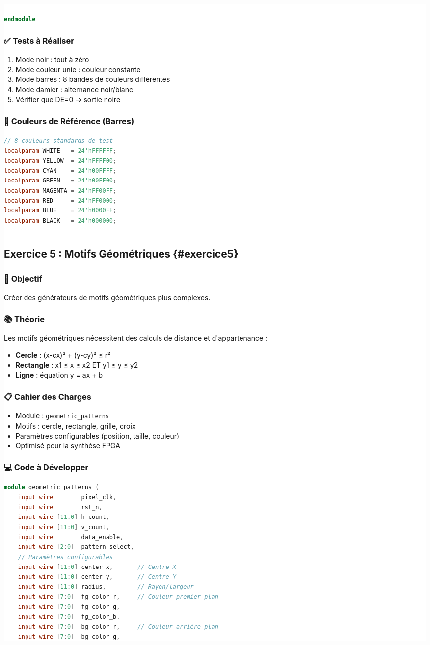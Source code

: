 ```verilog

endmodule
```

### ✅ **Tests à Réaliser**
1. Mode noir : tout à zéro
2. Mode couleur unie : couleur constante
3. Mode barres : 8 bandes de couleurs différentes
4. Mode damier : alternance noir/blanc
5. Vérifier que DE=0 → sortie noire

### 🎨 **Couleurs de Référence (Barres)**
```verilog
// 8 couleurs standards de test
localparam WHITE   = 24'hFFFFFF;
localparam YELLOW  = 24'hFFFF00;
localparam CYAN    = 24'h00FFFF;
localparam GREEN   = 24'h00FF00;
localparam MAGENTA = 24'hFF00FF;
localparam RED     = 24'hFF0000;
localparam BLUE    = 24'h0000FF;
localparam BLACK   = 24'h000000;
```

---

## Exercice 5 : Motifs Géométriques {#exercice5}

### 🎯 **Objectif**
Créer des générateurs de motifs géométriques plus complexes.

### 📚 **Théorie**
Les motifs géométriques nécessitent des calculs de distance et d'appartenance :
- **Cercle** : (x-cx)² + (y-cy)² ≤ r²
- **Rectangle** : x1 ≤ x ≤ x2 ET y1 ≤ y ≤ y2
- **Ligne** : équation y = ax + b

### 📋 **Cahier des Charges**
- Module : `geometric_patterns`
- Motifs : cercle, rectangle, grille, croix
- Paramètres configurables (position, taille, couleur)
- Optimisé pour la synthèse FPGA

### 💻 **Code à Développer**

```verilog
module geometric_patterns (
    input wire        pixel_clk,
    input wire        rst_n,
    input wire [11:0] h_count,
    input wire [11:0] v_count,
    input wire        data_enable,
    input wire [2:0]  pattern_select,
    // Paramètres configurables
    input wire [11:0] center_x,       // Centre X
    input wire [11:0] center_y,       // Centre Y
    input wire [11:0] radius,         // Rayon/largeur
    input wire [7:0]  fg_color_r,     // Couleur premier plan
    input wire [7:0]  fg_color_g,
    input wire [7:0]  fg_color_b,
    input wire [7:0]  bg_color_r,     // Couleur arrière-plan
    input wire [7:0]  bg_color_g,
```